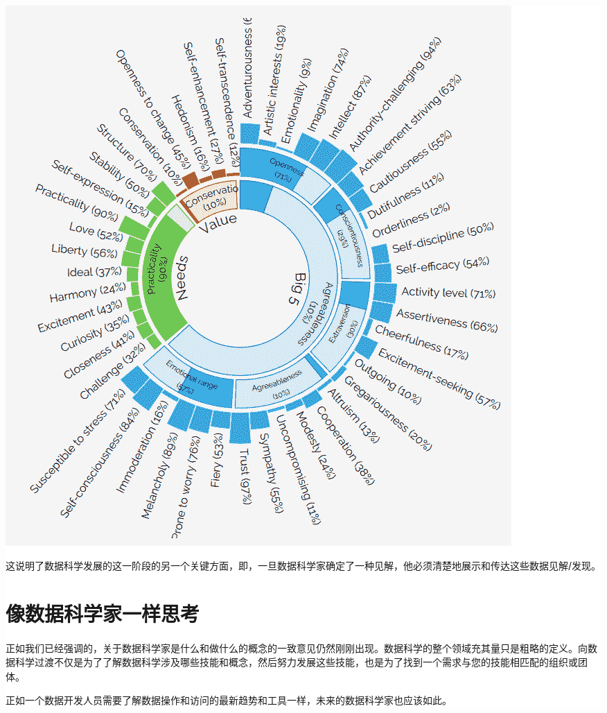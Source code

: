 ![](img/a16dbddb-e1bb-4822-85a8-ccc431a3a728.png)

这说明了数据科学发展的这一阶段的另一个关键方面，即，一旦数据科学家确定了一种见解，他必须清楚地展示和传达这些数据见解/发现。



# 像数据科学家一样思考

正如我们已经强调的，关于数据科学家是什么和做什么的概念的一致意见仍然刚刚出现。数据科学的整个领域充其量只是粗略的定义。向数据科学过渡不仅是为了了解数据科学涉及哪些技能和概念，然后努力发展这些技能，也是为了找到一个需求与您的技能相匹配的组织或团体。

正如一个数据开发人员需要了解数据操作和访问的最新趋势和工具一样，未来的数据科学家也应该如此。
